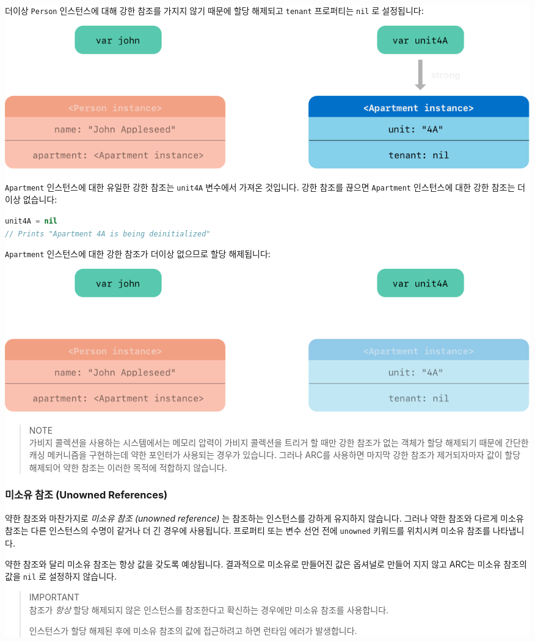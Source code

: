 더이상 `Person` 인스턴스에 대해 강한 참조를 가지지 않기 때문에 할당 해제되고 `tenant` 프로퍼티는 `nil` 로 설정됩니다:

![Weak Reference 02](../.gitbook/assets/weakReference02_2x~dark.png)

`Apartment` 인스턴스에 대한 유일한 강한 참조는 `unit4A` 변수에서 가져온 것입니다. 강한 참조를 끊으면 `Apartment` 인스턴스에 대한 강한 참조는 더이상 없습니다:

```swift
unit4A = nil
// Prints "Apartment 4A is being deinitialized"
```

`Apartment` 인스턴스에 대한 강한 참조가 더이상 없으므로 할당 해제됩니다:

![Weak Reference 03](../.gitbook/assets/weakReference03_2x~dark.png)

> NOTE   
> 가비지 콜렉션을 사용하는 시스템에서는 메모리 압력이 가비지 콜렉션을 트리거 할 때만 강한 참조가 없는 객체가 할당 해제되기 때문에 간단한 캐싱 메커니즘을 구현하는데 약한 포인터가 사용되는 경우가 있습니다. 그러나 ARC를 사용하면 마지막 강한 참조가 제거되자마자 값이 할당 해제되어 약한 참조는 이러한 목적에 적합하지 않습니다.

### 미소유 참조 \(Unowned References\)

약한 참조와 마찬가지로 _미소유 참조 \(unowned reference\)_ 는 참조하는 인스턴스를 강하게 유지하지 않습니다. 그러나 약한 참조와 다르게 미소유 참조는 다른 인스턴스의 수명이 같거나 더 긴 경우에 사용됩니다. 프로퍼티 또는 변수 선언 전에 `unowned` 키워드를 위치시켜 미소유 참조를 나타냅니다.

약한 참조와 달리 미소유 참조는 항상 값을 갖도록 예상됩니다. 결과적으로 미소유로 만들어진 값은 옵셔널로 만들어 지지 않고 ARC는 미소유 참조의 값을 `nil` 로 설정하지 않습니다.

> IMPORTANT   
> 참조가 _항상_ 할당 해제되지 않은 인스턴스를 참조한다고 확신하는 경우에만 미소유 참조를 사용합니다.
>
> 인스턴스가 할당 해제된 후에 미소유 참조의 값에 접근하려고 하면 런타임 에러가 발생합니다.
